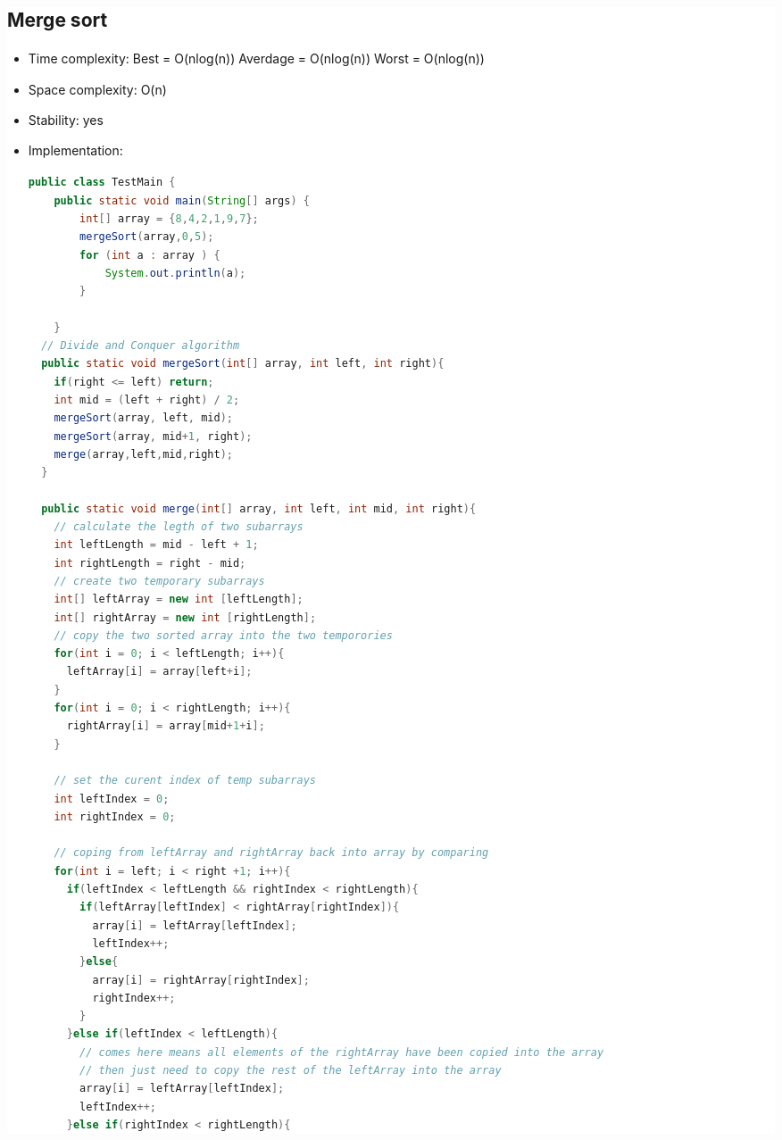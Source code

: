   

## Merge sort 

- Time complexity:  Best = O(nlog(n))  Averdage = O(nlog(n))  Worst = O(nlog(n)) 

- Space complexity: O(n)

- Stability: yes

- Implementation:

  ```java
  public class TestMain {
      public static void main(String[] args) {
          int[] array = {8,4,2,1,9,7};
          mergeSort(array,0,5);
          for (int a : array ) {
              System.out.println(a);
          }
  
      }
    // Divide and Conquer algorithm
    public static void mergeSort(int[] array, int left, int right){
      if(right <= left) return;
      int mid = (left + right) / 2;
      mergeSort(array, left, mid);
      mergeSort(array, mid+1, right);
      merge(array,left,mid,right);
    }
  
    public static void merge(int[] array, int left, int mid, int right){
      // calculate the legth of two subarrays
      int leftLength = mid - left + 1;
      int rightLength = right - mid;
      // create two temporary subarrays
      int[] leftArray = new int [leftLength];
      int[] rightArray = new int [rightLength];
      // copy the two sorted array into the two temporories
      for(int i = 0; i < leftLength; i++){
        leftArray[i] = array[left+i];
      }
      for(int i = 0; i < rightLength; i++){
        rightArray[i] = array[mid+1+i];
      }
  
      // set the curent index of temp subarrays
      int leftIndex = 0;
      int rightIndex = 0;
  
      // coping from leftArray and rightArray back into array by comparing
      for(int i = left; i < right +1; i++){
        if(leftIndex < leftLength && rightIndex < rightLength){
          if(leftArray[leftIndex] < rightArray[rightIndex]){
            array[i] = leftArray[leftIndex];
            leftIndex++;
          }else{
            array[i] = rightArray[rightIndex];
            rightIndex++;
          }
        }else if(leftIndex < leftLength){
          // comes here means all elements of the rightArray have been copied into the array
          // then just need to copy the rest of the leftArray into the array
          array[i] = leftArray[leftIndex];
          leftIndex++;
        }else if(rightIndex < rightLength){
  ```